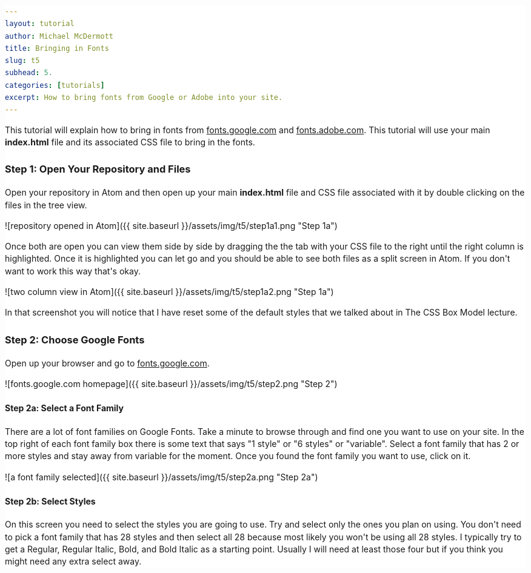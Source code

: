 ```yaml
---
layout: tutorial
author: Michael McDermott
title: Bringing in Fonts
slug: t5
subhead: 5.
categories: [tutorials]
excerpt: How to bring fonts from Google or Adobe into your site.
---
```

This tutorial will explain how to bring in fonts from [fonts.google.com](https://fonts.google.com/) and [fonts.adobe.com](https://fonts.adobe.com/). This tutorial will use your main **index.html** file and its associated CSS file to bring in the fonts.

### <span id="step1">Step 1: Open Your Repository and Files</span>
Open your repository in Atom and then open up your main **index.html** file and CSS file associated with it by double clicking on the files in the tree view.

![repository opened in Atom]({{ site.baseurl }}/assets/img/t5/step1a1.png "Step 1a")

Once both are open you can view them side by side by dragging the the tab with your CSS file to the right until the right column is highlighted. Once it is highlighted you can let go and you should be able to see both files as a split screen in Atom. If you don't want to work this way that's okay.

![two column view in Atom]({{ site.baseurl }}/assets/img/t5/step1a2.png "Step 1a")

In that screenshot you will notice that I have reset some of the default styles  that we talked about in The CSS Box Model lecture.

### <span id="step2">Step 2: Choose Google Fonts
Open up your browser and go to [fonts.google.com](https://fonts.google.com/).

![fonts.google.com homepage]({{ site.baseurl }}/assets/img/t5/step2.png "Step 2")

#### Step 2a: Select a Font Family
There are a lot of font families on Google Fonts. Take a minute to browse through and find one you want to use on your site. In the top right of each font family box there is some text that says "1 style" or "6 styles" or "variable". Select a font family that has 2 or more styles and stay away from variable for the moment. Once you found the font family you want to use, click on it.

![a font family selected]({{ site.baseurl }}/assets/img/t5/step2a.png "Step 2a")

#### Step 2b: Select Styles
On this screen you need to select the styles you are going to use. Try and select only the ones you plan on using. You don't need to pick a font family that has 28 styles and then select all 28 because most likely you won't be using all 28 styles. I typically try to get a Regular, Regular Italic, Bold, and Bold Italic as a starting point. Usually I will need at least those four but if you think you might need any extra select away.
